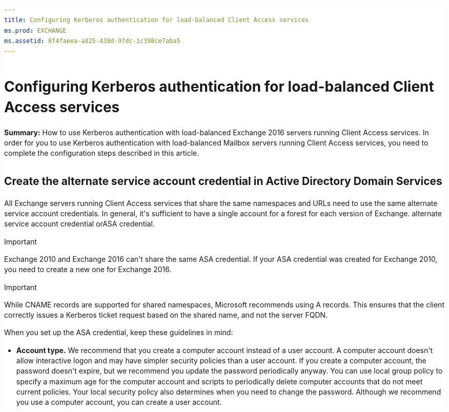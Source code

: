 ```yaml
---
title: Configuring Kerberos authentication for load-balanced Client Access services
ms.prod: EXCHANGE
ms.assetid: 8f4faeea-a825-438d-97dc-1c398ce7aba5
---
```



# Configuring Kerberos authentication for load-balanced Client Access services
 **Summary:** How to use Kerberos authentication with load-balanced Exchange 2016 servers running Client Access services.
In order for you to use Kerberos authentication with load-balanced Mailbox servers running Client Access services, you need to complete the configuration steps described in this article.
  
    
    


## Create the alternate service account credential in Active Directory Domain Services
<a name="CreateAltService"> </a>

All Exchange servers running Client Access services that share the same namespaces and URLs need to use the same alternate service account credentials. In general, it's sufficient to have a single account for a forest for each version of Exchange. alternate service account credential orASA credential.
  
    
    

> [!IMPORTANT]
> Exchange 2010 and Exchange 2016 can't share the same ASA credential. If your ASA credential was created for Exchange 2010, you need to create a new one for Exchange 2016. 
  
    
    


> [!IMPORTANT]
> While CNAME records are supported for shared namespaces, Microsoft recommends using A records. This ensures that the client correctly issues a Kerberos ticket request based on the shared name, and not the server FQDN. 
  
    
    

When you set up the ASA credential, keep these guidelines in mind:
  
    
    

- **Account type.** We recommend that you create a computer account instead of a user account. A computer account doesn't allow interactive logon and may have simpler security policies than a user account. If you create a computer account, the password doesn't expire, but we recommend you update the password periodically anyway. You can use local group policy to specify a maximum age for the computer account and scripts to periodically delete computer accounts that do not meet current policies. Your local security policy also determines when you need to change the password. Although we recommend you use a computer account, you can create a user account.
    